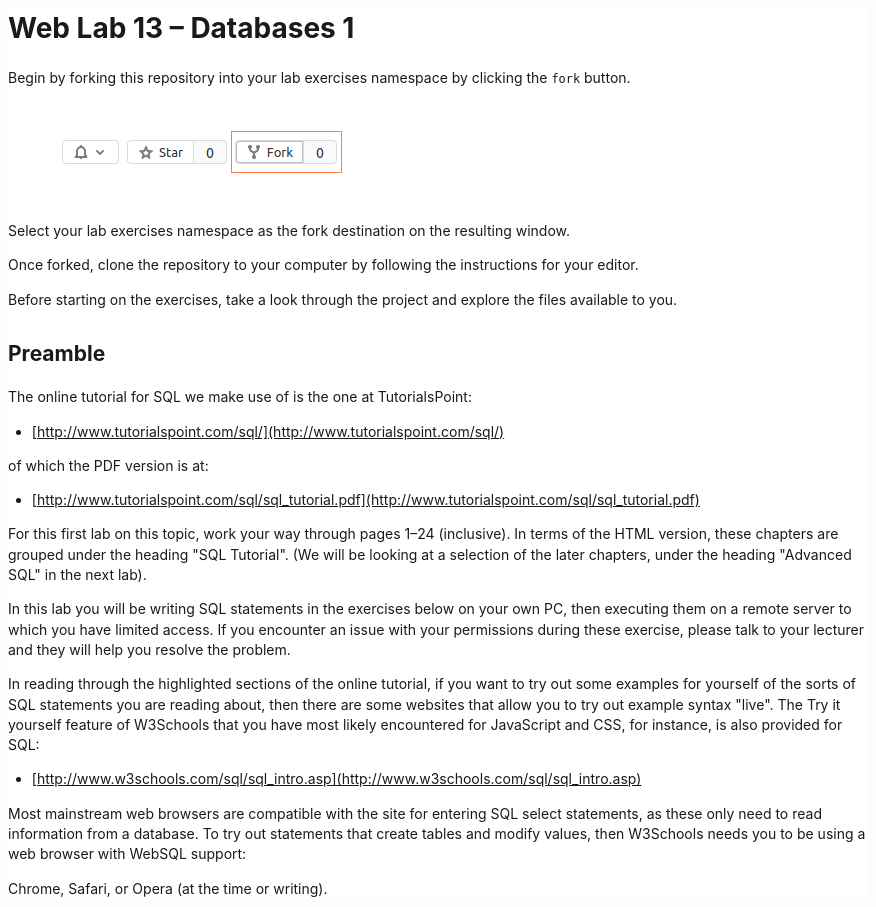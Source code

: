 # Web Lab 13 &ndash; Databases 1

Begin by forking this repository into your lab exercises namespace by clicking the ```fork``` button.

![](spec/template/fork-button.png)

Select your lab exercises namespace as the fork destination on the resulting window.

Once forked, clone the repository to your computer by following the instructions for your editor.

Before starting on the exercises, take a look through the project and explore the files available to you.

## Preamble

The online tutorial for SQL we make use of is the one at TutorialsPoint:

 - [http://www.tutorialspoint.com/sql/](http://www.tutorialspoint.com/sql/)

of which the PDF version is at:

 - [http://www.tutorialspoint.com/sql/sql_tutorial.pdf](http://www.tutorialspoint.com/sql/sql_tutorial.pdf)

 For this first lab on this topic, work your way through pages 1–24 (inclusive).  In terms of the HTML version, these  chapters are grouped under the heading "SQL Tutorial".  (We will be looking at a selection of the later chapters, under the  heading "Advanced SQL" in the next lab).

 In this lab you will be writing SQL statements in the exercises below on your own PC, then executing them on a remote server to which you have limited access.  If you encounter an issue with your permissions during these exercise, please talk to your lecturer and they will help you resolve the problem. 

 In reading through the highlighted sections of the online tutorial, if you want to try out some examples for yourself of the  sorts of SQL statements you are reading about, then there are some websites that allow you to try out example syntax "live".  The Try it yourself feature of W3Schools that you have most likely encountered for JavaScript and CSS, for instance, is also provided for SQL:

- [http://www.w3schools.com/sql/sql_intro.asp](http://www.w3schools.com/sql/sql_intro.asp)

Most mainstream web browsers are compatible with the site for entering SQL select statements, as these only need to read information from a database. To try out statements that create tables and modify values, then W3Schools needs you to be using a web browser with WebSQL support: 

Chrome, Safari, or Opera (at the time or writing).
